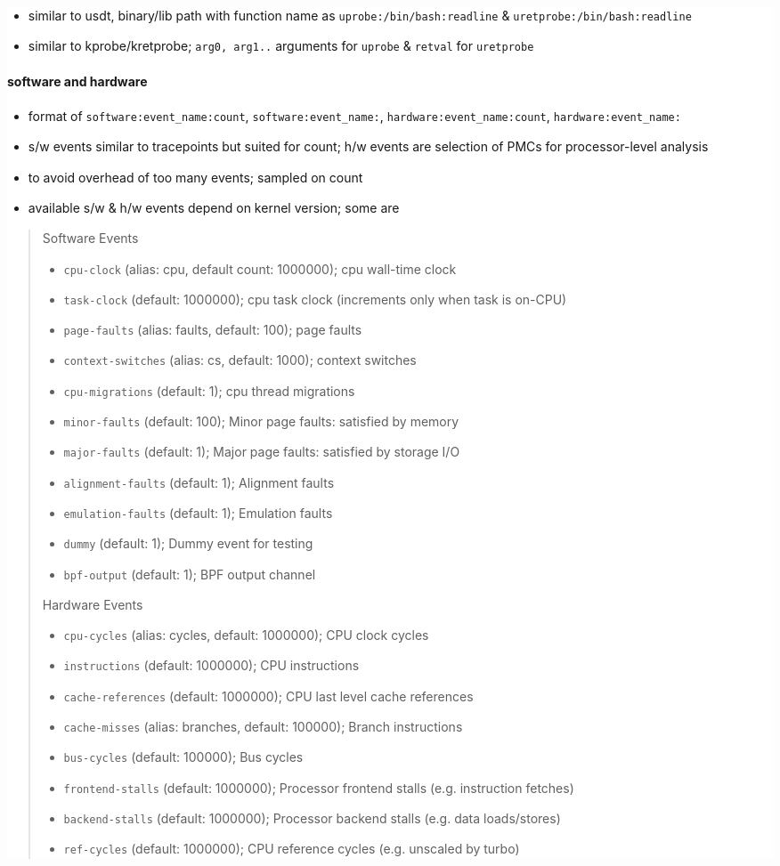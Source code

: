 * similar to usdt, binary/lib path with function name as `uprobe:/bin/bash:readline` & `uretprobe:/bin/bash:readline`

* similar to kprobe/kretprobe; `arg0, arg1..` arguments for `uprobe` & `retval` for `uretprobe`

#### software and hardware

* format of `software:event_name:count`, `software:event_name:`, `hardware:event_name:count`, `hardware:event_name:`

* s/w events similar to tracepoints but suited for count; h/w events are selection of PMCs for processor-level analysis

* to avoid overhead of too many events; sampled on count

* available s/w & h/w events depend on kernel version; some are

> Software Events
>
> * `cpu-clock` (alias: cpu, default count: 1000000); cpu wall-time clock
>
> * `task-clock` (default: 1000000); cpu task clock (increments only when task is on-CPU)
>
> * `page-faults` (alias: faults, default: 100); page faults
>
> * `context-switches` (alias: cs, default: 1000); context switches
>
> * `cpu-migrations` (default: 1); cpu thread migrations
>
> * `minor-faults` (default: 100); Minor page faults: satisfied by memory
>
> * `major-faults` (default: 1); Major page faults: satisfied by storage I/O
>
> * `alignment-faults` (default: 1); Alignment faults
>
> * `emulation-faults` (default: 1); Emulation faults
>
> * `dummy` (default: 1); Dummy event for testing
>
> * `bpf-output` (default: 1); BPF output channel
>
>
> Hardware Events
>
> * `cpu-cycles` (alias: cycles, default: 1000000); CPU clock cycles
>
> * `instructions` (default: 1000000); CPU instructions
>
> * `cache-references` (default: 1000000); CPU last level cache references
>
> * `cache-misses` (alias: branches, default: 100000); Branch instructions
>
> * `bus-cycles` (default: 100000); Bus cycles
>
> * `frontend-stalls` (default: 1000000); Processor frontend stalls (e.g. instruction fetches)
>
> * `backend-stalls` (default: 1000000); Processor backend stalls (e.g. data loads/stores)
>
> * `ref-cycles` (default: 1000000); CPU reference cycles (e.g. unscaled by turbo)
